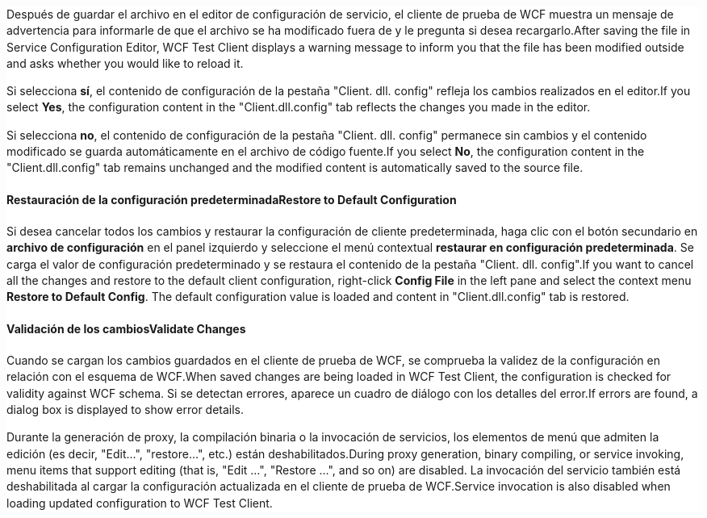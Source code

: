 <span data-ttu-id="21e03-159">Después de guardar el archivo en el editor de configuración de servicio, el cliente de prueba de WCF muestra un mensaje de advertencia para informarle de que el archivo se ha modificado fuera de y le pregunta si desea recargarlo.</span><span class="sxs-lookup"><span data-stu-id="21e03-159">After saving the file in Service Configuration Editor, WCF Test Client displays a warning message to inform you that the file has been modified outside and asks whether you would like to reload it.</span></span>

<span data-ttu-id="21e03-160">Si selecciona **sí**, el contenido de configuración de la pestaña "Client. dll. config" refleja los cambios realizados en el editor.</span><span class="sxs-lookup"><span data-stu-id="21e03-160">If you select **Yes**, the configuration content in the "Client.dll.config" tab reflects the changes you made in the editor.</span></span>

<span data-ttu-id="21e03-161">Si selecciona **no**, el contenido de configuración de la pestaña "Client. dll. config" permanece sin cambios y el contenido modificado se guarda automáticamente en el archivo de código fuente.</span><span class="sxs-lookup"><span data-stu-id="21e03-161">If you select **No**, the configuration content in the "Client.dll.config" tab remains unchanged and the modified content is automatically saved to the source file.</span></span>

#### <a name="restore-to-default-configuration"></a><span data-ttu-id="21e03-162">Restauración de la configuración predeterminada</span><span class="sxs-lookup"><span data-stu-id="21e03-162">Restore to Default Configuration</span></span>

<span data-ttu-id="21e03-163">Si desea cancelar todos los cambios y restaurar la configuración de cliente predeterminada, haga clic con el botón secundario en **archivo de configuración** en el panel izquierdo y seleccione el menú contextual **restaurar en configuración predeterminada**. Se carga el valor de configuración predeterminado y se restaura el contenido de la pestaña "Client. dll. config".</span><span class="sxs-lookup"><span data-stu-id="21e03-163">If you want to cancel all the changes and restore to the default client configuration, right-click **Config File** in the left pane and select the context menu **Restore to Default Config**. The default configuration value is loaded and content in "Client.dll.config" tab is restored.</span></span>

#### <a name="validate-changes"></a><span data-ttu-id="21e03-164">Validación de los cambios</span><span class="sxs-lookup"><span data-stu-id="21e03-164">Validate Changes</span></span>

<span data-ttu-id="21e03-165">Cuando se cargan los cambios guardados en el cliente de prueba de WCF, se comprueba la validez de la configuración en relación con el esquema de WCF.</span><span class="sxs-lookup"><span data-stu-id="21e03-165">When saved changes are being loaded in WCF Test Client, the configuration is checked for validity against WCF schema.</span></span> <span data-ttu-id="21e03-166">Si se detectan errores, aparece un cuadro de diálogo con los detalles del error.</span><span class="sxs-lookup"><span data-stu-id="21e03-166">If errors are found, a dialog box is displayed to show error details.</span></span>

<span data-ttu-id="21e03-167">Durante la generación de proxy, la compilación binaria o la invocación de servicios, los elementos de menú que admiten la edición (es decir, "Edit...", "restore...", etc.) están deshabilitados.</span><span class="sxs-lookup"><span data-stu-id="21e03-167">During proxy generation, binary compiling, or service invoking, menu items that support editing (that is, "Edit …", "Restore …", and so on) are disabled.</span></span> <span data-ttu-id="21e03-168">La invocación del servicio también está deshabilitada al cargar la configuración actualizada en el cliente de prueba de WCF.</span><span class="sxs-lookup"><span data-stu-id="21e03-168">Service invocation is also disabled when loading updated configuration to WCF Test Client.</span></span>
